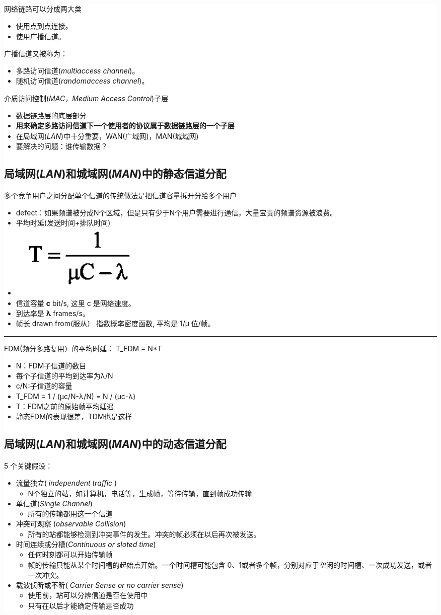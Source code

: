 网络链路可以分成两大类
- 使用点到点连接。
- 使用广播信道。

广播信道又被称为：
- 多路访问信道(*multiaccess channel*)。
- 随机访问信道(*randomaccess channel*)。

介质访问控制(*MAC，Medium Access Control*)子层
- 数据链路层的底层部分
- **用来确定多路访问信道下一个使用者的协议属于数据链路层的一个子层**
- 在局域网(*LAN*)中十分重要，WAN(广域网)，MAN(城域网)
- 要解决的问题：谁传输数据？

## 局域网(*LAN*)和城域网(*MAN*)中的静态信道分配

多个竞争用户之间分配单个信道的传统做法是把信道容量拆开分给多个用户
- defect：如果频谱被分成N个区域，但是只有少于N个用户需要进行通信，大量宝贵的频谱资源被浪费。
- 平均时延(发送时间+排队时间)
- ![](mac/mean-time-delay.png)
- 信道容量 **c** bit/s, 这里 c 是网络速度。
- 到达率是 **λ** frames/s。
- 帧长 drawn from(服从） 指数概率密度函数, 平均是 1/μ 位/帧。

--------------------------------------------------------------------

FDM(频分多路复用〉的平均时延： T_FDM = N*T
- N：FDM子信道的数目
- 每个子信道的平均到达率为λ/N
- c/N:子信道的容量
- T_FDM = 1 / (μc/N-λ/N) = N / (μc-λ)
- T：FDM之前的原始帧平均延迟
- 静态FDM的表现很差，TDM也是这样

## 局域网(*LAN*)和城域网(*MAN*)中的动态信道分配

5 个关键假设：
- 流量独立( *independent traffic* )
  - N个独立的站，如计算机，电话等，生成帧，等待传输，直到帧成功传输
- 单信道(*Single Channel*)
  - 所有的传输都用这一个信道
- 冲突可观察 (*observable Collision*)
  - 所有的站都能够检测到冲突事件的发生。冲突的帧必须在以后再次被发送。
- 时间连续或分槽(*Continuous or sloted time*)
  - 任何时刻都可以开始传输帧
  - 帧的传输只能从某个时间槽的起始点开始。一个时间槽可能包含 0、1或者多个帧，分别对应于空闲的时间槽、一次成功发送，或者一次冲突。
- 载波侦昕或不昕( *Carrier Sense or no carrier sense*)
  - 使用前，站可以分辨信道是否在使用中
  - 只有在以后才能确定传输是否成功
